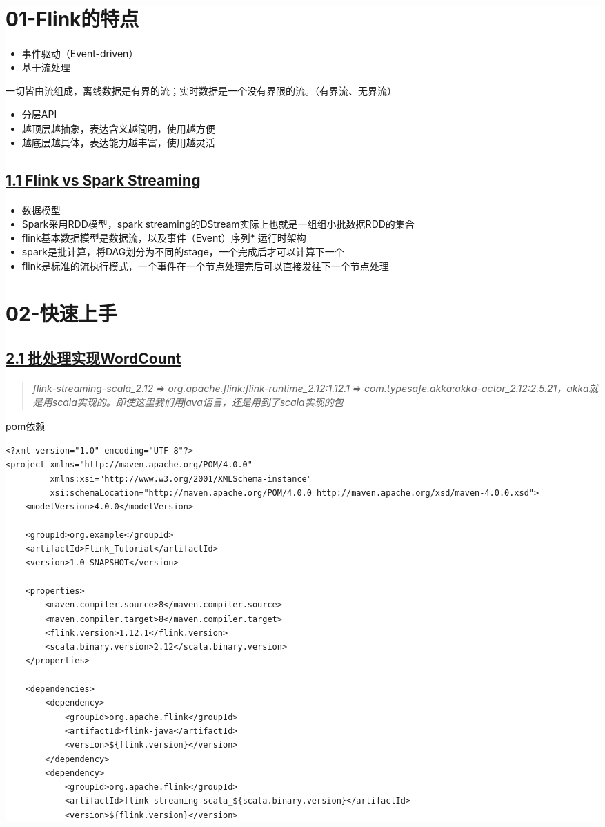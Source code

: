 # 01-Flink的特点

* 事件驱动（Event-driven）
* 基于流处理

一切皆由流组成，离线数据是有界的流；实时数据是一个没有界限的流。（有界流、无界流）

* 分层API
* 越顶层越抽象，表达含义越简明，使用越方便
* 越底层越具体，表达能力越丰富，使用越灵活

## [1.1 Flink vs Spark Streaming](#/study/BigData/Flink/%E5%B0%9A%E7%A1%85%E8%B0%B7Flink%E5%85%A5%E9%97%A8%E5%88%B0%E5%AE%9E%E6%88%98-%E5%AD%A6%E4%B9%A0%E7%AC%94%E8%AE%B0?id=_11-flink-vs-spark-streaming)

* 数据模型
* Spark采用RDD模型，spark streaming的DStream实际上也就是一组组小批数据RDD的集合
* flink基本数据模型是数据流，以及事件（Event）序列\* 运行时架构
* spark是批计算，将DAG划分为不同的stage，一个完成后才可以计算下一个
* flink是标准的流执行模式，一个事件在一个节点处理完后可以直接发往下一个节点处理

# 02-快速上手

## [2.1 批处理实现WordCount](#/study/BigData/Flink/%E5%B0%9A%E7%A1%85%E8%B0%B7Flink%E5%85%A5%E9%97%A8%E5%88%B0%E5%AE%9E%E6%88%98-%E5%AD%A6%E4%B9%A0%E7%AC%94%E8%AE%B0?id=_21-%E6%89%B9%E5%A4%84%E7%90%86%E5%AE%9E%E7%8E%B0wordcount)

> *flink-streaming-scala\_2.12 => org.apache.flink:flink-runtime\_2.12:1.12.1 => com.typesafe.akka:akka-actor\_2.12:2.5.21，akka就是用scala实现的。即使这里我们用java语言，还是用到了scala实现的包*

pom依赖

```Plain Text
<?xml version="1.0" encoding="UTF-8"?>
<project xmlns="http://maven.apache.org/POM/4.0.0"
         xmlns:xsi="http://www.w3.org/2001/XMLSchema-instance"
         xsi:schemaLocation="http://maven.apache.org/POM/4.0.0 http://maven.apache.org/xsd/maven-4.0.0.xsd">
    <modelVersion>4.0.0</modelVersion>
​
    <groupId>org.example</groupId>
    <artifactId>Flink_Tutorial</artifactId>
    <version>1.0-SNAPSHOT</version>
​
    <properties>
        <maven.compiler.source>8</maven.compiler.source>
        <maven.compiler.target>8</maven.compiler.target>
        <flink.version>1.12.1</flink.version>
        <scala.binary.version>2.12</scala.binary.version>
    </properties>
​
    <dependencies>
        <dependency>
            <groupId>org.apache.flink</groupId>
            <artifactId>flink-java</artifactId>
            <version>${flink.version}</version>
        </dependency>
        <dependency>
            <groupId>org.apache.flink</groupId>
            <artifactId>flink-streaming-scala_${scala.binary.version}</artifactId>
            <version>${flink.version}</version>
```